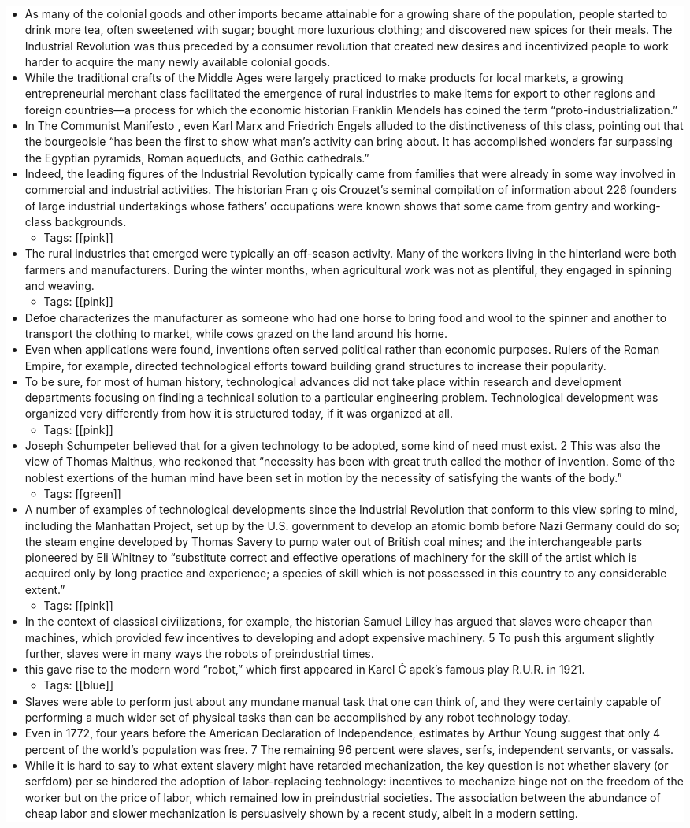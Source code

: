 - As many of the colonial goods and other imports became attainable for a growing share of the population, people started to drink more tea, often sweetened with sugar; bought more luxurious clothing; and discovered new spices for their meals. The Industrial Revolution was thus preceded by a consumer revolution that created new desires and incentivized people to work harder to acquire the many newly available colonial goods.
- While the traditional crafts of the Middle Ages were largely practiced to make products for local markets, a growing entrepreneurial merchant class facilitated the emergence of rural industries to make items for export to other regions and foreign countries—a process for which the economic historian Franklin Mendels has coined the term “proto-industrialization.”
- In The Communist Manifesto , even Karl Marx and Friedrich Engels alluded to the distinctiveness of this class, pointing out that the bourgeoisie “has been the first to show what man’s activity can bring about. It has accomplished wonders far surpassing the Egyptian pyramids, Roman aqueducts, and Gothic cathedrals.”
- Indeed, the leading figures of the Industrial Revolution typically came from families that were already in some way involved in commercial and industrial activities. The historian Fran ç ois Crouzet’s seminal compilation of information about 226 founders of large industrial undertakings whose fathers’ occupations were known shows that some came from gentry and working-class backgrounds.
    - Tags: [[pink]] 
- The rural industries that emerged were typically an off-season activity. Many of the workers living in the hinterland were both farmers and manufacturers. During the winter months, when agricultural work was not as plentiful, they engaged in spinning and weaving.
    - Tags: [[pink]] 
- Defoe characterizes the manufacturer as someone who had one horse to bring food and wool to the spinner and another to transport the clothing to market, while cows grazed on the land around his home.
- Even when applications were found, inventions often served political rather than economic purposes. Rulers of the Roman Empire, for example, directed technological efforts toward building grand structures to increase their popularity.
- To be sure, for most of human history, technological advances did not take place within research and development departments focusing on finding a technical solution to a particular engineering problem. Technological development was organized very differently from how it is structured today, if it was organized at all.
    - Tags: [[pink]] 
- Joseph Schumpeter believed that for a given technology to be adopted, some kind of need must exist. 2 This was also the view of Thomas Malthus, who reckoned that “necessity has been with great truth called the mother of invention. Some of the noblest exertions of the human mind have been set in motion by the necessity of satisfying the wants of the body.”
    - Tags: [[green]] 
- A number of examples of technological developments since the Industrial Revolution that conform to this view spring to mind, including the Manhattan Project, set up by the U.S. government to develop an atomic bomb before Nazi Germany could do so; the steam engine developed by Thomas Savery to pump water out of British coal mines; and the interchangeable parts pioneered by Eli Whitney to “substitute correct and effective operations of machinery for the skill of the artist which is acquired only by long practice and experience; a species of skill which is not possessed in this country to any considerable extent.”
    - Tags: [[pink]] 
- In the context of classical civilizations, for example, the historian Samuel Lilley has argued that slaves were cheaper than machines, which provided few incentives to developing and adopt expensive machinery. 5 To push this argument slightly further, slaves were in many ways the robots of preindustrial times.
- this gave rise to the modern word “robot,” which first appeared in Karel Č apek’s famous play R.U.R. in 1921.
    - Tags: [[blue]] 
- Slaves were able to perform just about any mundane manual task that one can think of, and they were certainly capable of performing a much wider set of physical tasks than can be accomplished by any robot technology today.
- Even in 1772, four years before the American Declaration of Independence, estimates by Arthur Young suggest that only 4 percent of the world’s population was free. 7 The remaining 96 percent were slaves, serfs, independent servants, or vassals.
- While it is hard to say to what extent slavery might have retarded mechanization, the key question is not whether slavery (or serfdom) per se hindered the adoption of labor-replacing technology: incentives to mechanize hinge not on the freedom of the worker but on the price of labor, which remained low in preindustrial societies. The association between the abundance of cheap labor and slower mechanization is persuasively shown by a recent study, albeit in a modern setting.
